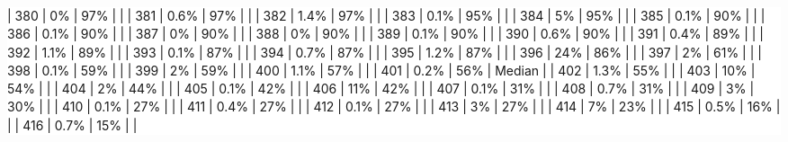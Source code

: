 | 380 | 0% | 97% |  |
| 381 | 0.6% | 97% |  |
| 382 | 1.4% | 97% |  |
| 383 | 0.1% | 95% |  |
| 384 | 5% | 95% |  |
| 385 | 0.1% | 90% |  |
| 386 | 0.1% | 90% |  |
| 387 | 0% | 90% |  |
| 388 | 0% | 90% |  |
| 389 | 0.1% | 90% |  |
| 390 | 0.6% | 90% |  |
| 391 | 0.4% | 89% |  |
| 392 | 1.1% | 89% |  |
| 393 | 0.1% | 87% |  |
| 394 | 0.7% | 87% |  |
| 395 | 1.2% | 87% |  |
| 396 | 24% | 86% |  |
| 397 | 2% | 61% |  |
| 398 | 0.1% | 59% |  |
| 399 | 2% | 59% |  |
| 400 | 1.1% | 57% |  |
| 401 | 0.2% | 56% | Median |
| 402 | 1.3% | 55% |  |
| 403 | 10% | 54% |  |
| 404 | 2% | 44% |  |
| 405 | 0.1% | 42% |  |
| 406 | 11% | 42% |  |
| 407 | 0.1% | 31% |  |
| 408 | 0.7% | 31% |  |
| 409 | 3% | 30% |  |
| 410 | 0.1% | 27% |  |
| 411 | 0.4% | 27% |  |
| 412 | 0.1% | 27% |  |
| 413 | 3% | 27% |  |
| 414 | 7% | 23% |  |
| 415 | 0.5% | 16% |  |
| 416 | 0.7% | 15% |  |